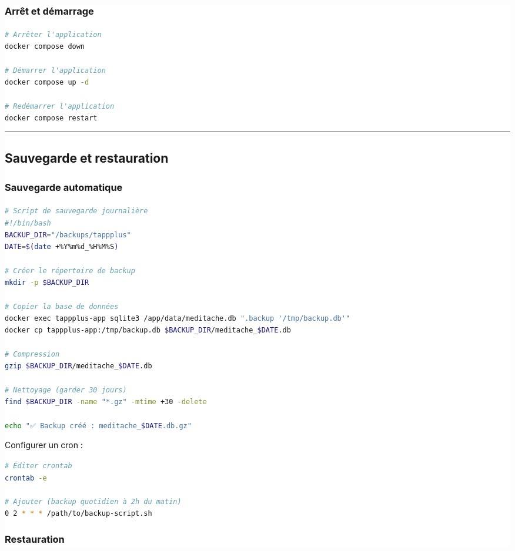 ### Arrêt et démarrage

```bash
# Arrêter l'application
docker compose down

# Démarrer l'application
docker compose up -d

# Redémarrer l'application
docker compose restart
```

---

## Sauvegarde et restauration

### Sauvegarde automatique

```bash
# Script de sauvegarde journalière
#!/bin/bash
BACKUP_DIR="/backups/tappplus"
DATE=$(date +%Y%m%d_%H%M%S)

# Créer le répertoire de backup
mkdir -p $BACKUP_DIR

# Copier la base de données
docker exec tappplus-app sqlite3 /app/data/meditache.db ".backup '/tmp/backup.db'"
docker cp tappplus-app:/tmp/backup.db $BACKUP_DIR/meditache_$DATE.db

# Compression
gzip $BACKUP_DIR/meditache_$DATE.db

# Nettoyage (garder 30 jours)
find $BACKUP_DIR -name "*.gz" -mtime +30 -delete

echo "✅ Backup créé : meditache_$DATE.db.gz"
```

Configurer un cron :
```bash
# Éditer crontab
crontab -e

# Ajouter (backup quotidien à 2h du matin)
0 2 * * * /path/to/backup-script.sh
```

### Restauration
